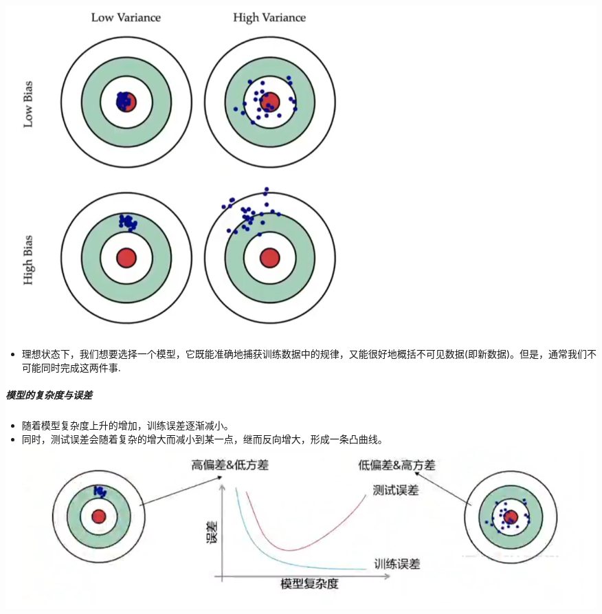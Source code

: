 <img src=./Machine-Learning/26.png width=60%/>
</div>

- 理想状态下，我们想要选择一个模型，它既能准确地捕获训练数据中的规律，又能很好地概括不可见数据(即新数据)。但是，通常我们不可能同时完成这两件事.

##### 模型的复杂度与误差
- 随着模型复杂度上升的增加，训练误差逐渐减小。
- 同时，测试误差会随着复杂的增大而减小到某一点，继而反向增大，形成一条凸曲线。
![](./Machine-Learning/27.png)
